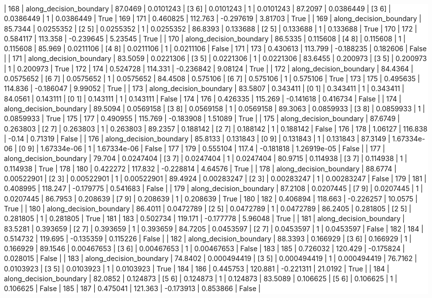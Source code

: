 | 168 | along_decision_boundary |     87.0469 | 0.0101243   | [3 6]    |   0.0101243   |      1 | 0.0101243   |      87.2097 | 0.0386449   | [3 6]     |    0.0386449   |       1 | 0.0386449   | True      |    169 |             171 |                0.460825 |              112.763   | -0.297619   |     3.81703     | True            |
| 169 | along_decision_boundary |     85.7344 | 0.0255352   | [2 5]    |   0.0255352   |      1 | 0.0255352   |      86.8393 | 0.133688    | [2 5]     |    0.133688    |       1 | 0.133688    | True      |    170 |             172 |                0.584117 |              113.358   | -0.239645   |     5.23545     | True            |
| 170 | along_decision_boundary |     86.5335 | 0.115608    | [4 8]    |   0.115608    |      1 | 0.115608    |      85.969  | 0.0211106   | [4 8]     |    0.0211106   |       1 | 0.0211106   | False     |    171 |             173 |                0.430613 |              113.799   | -0.188235   |     0.182606    | False           |
| 171 | along_decision_boundary |     83.5059 | 0.0221306   | [3 5]    |   0.0221306   |      1 | 0.0221306   |      83.6455 | 0.200973    | [3 5]     |    0.200973    |       1 | 0.200973    | True      |    172 |             174 |                0.524728 |              114.331   | -0.236842   |     9.08124     | True            |
| 172 | along_decision_boundary |     84.4364 | 0.0575652   | [6 7]    |   0.0575652   |      1 | 0.0575652   |      84.4508 | 0.575106    | [6 7]     |    0.575106    |       1 | 0.575106    | True      |    173 |             175 |                0.495635 |              114.836   | -0.186047   |     9.99052     | True            |
| 173 | along_decision_boundary |     83.5807 | 0.343411    | [0 1]    |   0.343411    |      1 | 0.343411    |      84.0561 | 0.143111    | [0 1]     |    0.143111    |       1 | 0.143111    | False     |    174 |             176 |                0.426335 |              115.269   | -0.141618   |     0.416734    | False           |
| 174 | along_decision_boundary |     89.5094 | 0.0569158   | [3 8]    |   0.0569158   |      1 | 0.0569158   |      89.3063 | 0.0859933   | [3 8]     |    0.0859933   |       1 | 0.0859933   | True      |    175 |             177 |                0.490955 |              115.769   | -0.183908   |     1.51089     | True            |
| 175 | along_decision_boundary |     87.6749 | 0.263803    | [2 7]    |   0.263803    |      1 | 0.263803    |      89.2357 | 0.188142    | [2 7]     |    0.188142    |       1 | 0.188142    | False     |    176 |             178 |                1.06127  |              116.838   | -0.14       |     0.71319     | False           |
| 176 | along_decision_boundary |     85.8133 | 0.131843    | [0 9]    |   0.131843    |      1 | 0.131843    |      87.3149 | 1.67334e-06 | [0 9]     |    1.67334e-06 |       1 | 1.67334e-06 | False     |    177 |             179 |                0.555104 |              117.4     | -0.181818   |     1.26919e-05 | False           |
| 177 | along_decision_boundary |     79.704  | 0.0247404   | [3 7]    |   0.0247404   |      1 | 0.0247404   |      80.9715 | 0.114938    | [3 7]     |    0.114938    |       1 | 0.114938    | True      |    178 |             180 |                0.422272 |              117.832   | -0.228814   |     4.64576     | True            |
| 178 | along_decision_boundary |     88.6774 | 0.00522901  | [2 3]    |   0.00522901  |      1 | 0.00522901  |      89.4924 | 0.00283247  | [2 3]     |    0.00283247  |       1 | 0.00283247  | False     |    179 |             181 |                0.408995 |              118.247   | -0.179775   |     0.541683    | False           |
| 179 | along_decision_boundary |     87.2108 | 0.0207445   | [7 9]    |   0.0207445   |      1 | 0.0207445   |      86.7953 | 0.208639    | [7 9]     |    0.208639    |       1 | 0.208639    | True      |    180 |             182 |                0.406894 |              118.663   | -0.226257   |    10.0575      | True            |
| 180 | along_decision_boundary |     86.4011 | 0.0472789   | [2 5]    |   0.0472789   |      1 | 0.0472789   |      86.2405 | 0.281805    | [2 5]     |    0.281805    |       1 | 0.281805    | True      |    181 |             183 |                0.502734 |              119.171   | -0.177778   |     5.96048     | True            |
| 181 | along_decision_boundary |     83.5281 | 0.393659    | [2 7]    |   0.393659    |      1 | 0.393659    |      84.7205 | 0.0453597   | [2 7]     |    0.0453597   |       1 | 0.0453597   | False     |    182 |             184 |                0.514732 |              119.695   | -0.135359   |     0.115226    | False           |
| 182 | along_decision_boundary |     88.3393 | 0.166929    | [3 6]    |   0.166929    |      1 | 0.166929    |      89.1546 | 0.00467653  | [3 6]     |    0.00467653  |       1 | 0.00467653  | False     |    183 |             185 |                0.726032 |              120.429   | -0.175824   |     0.028015    | False           |
| 183 | along_decision_boundary |     74.8402 | 0.000494419 | [3 5]    |   0.000494419 |      1 | 0.000494419 |      76.7162 | 0.0103923   | [3 5]     |    0.0103923   |       1 | 0.0103923   | True      |    184 |             186 |                0.445753 |              120.881   | -0.221311   |    21.0192      | True            |
| 184 | along_decision_boundary |     82.0852 | 0.124873    | [5 6]    |   0.124873    |      1 | 0.124873    |      83.5089 | 0.106625    | [5 6]     |    0.106625    |       1 | 0.106625    | False     |    185 |             187 |                0.475041 |              121.363   | -0.173913   |     0.853866    | False           |